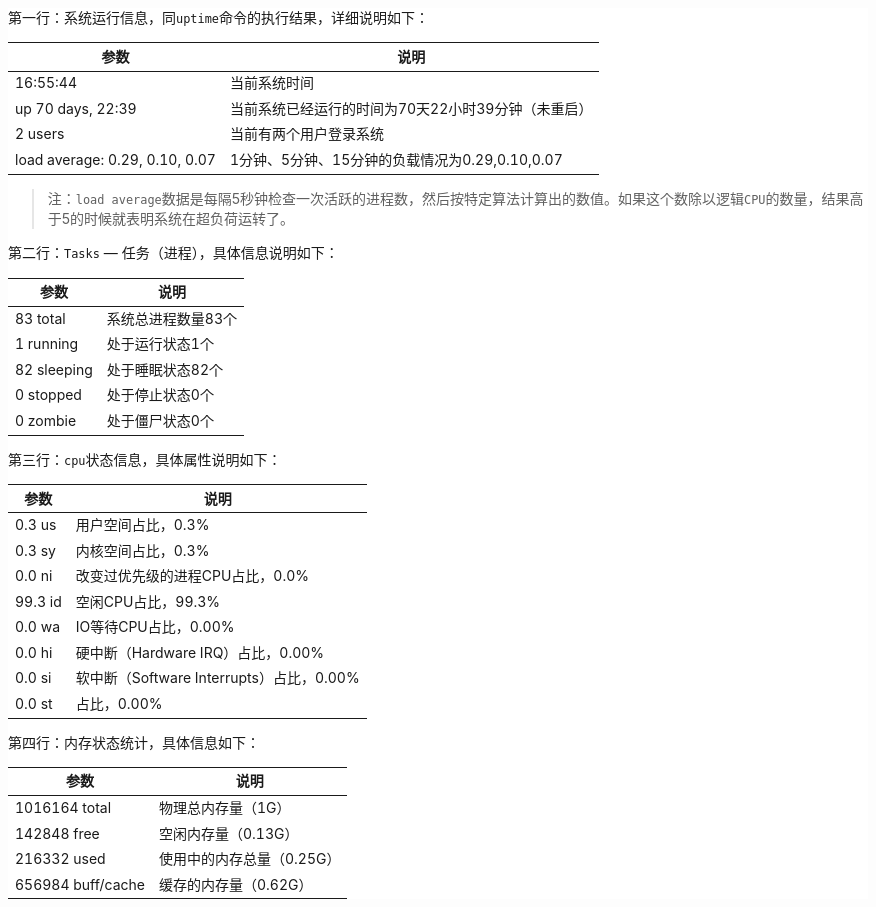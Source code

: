 第一行：系统运行信息，同`uptime`命令的执行结果，详细说明如下：

| 参数                           | 说明                                               |
| ------------------------------ | -------------------------------------------------- |
| 16:55:44                       | 当前系统时间                                       |
| up 70 days, 22:39              | 当前系统已经运行的时间为70天22小时39分钟（未重启） |
| 2 users                        | 当前有两个用户登录系统                             |
| load average: 0.29, 0.10, 0.07 | 1分钟、5分钟、15分钟的负载情况为0.29,0.10,0.07     |

> 注：`load average`数据是每隔5秒钟检查一次活跃的进程数，然后按特定算法计算出的数值。如果这个数除以逻辑`CPU`的数量，结果高于5的时候就表明系统在超负荷运转了。

第二行：`Tasks` — 任务（进程），具体信息说明如下：

| 参数        | 说明               |
| ----------- | ------------------ |
| 83 total    | 系统总进程数量83个 |
| 1 running   | 处于运行状态1个    |
| 82 sleeping | 处于睡眠状态82个   |
| 0 stopped   | 处于停止状态0个    |
| 0 zombie    | 处于僵尸状态0个    |

第三行：`cpu`状态信息，具体属性说明如下：

| 参数    | 说明                                     |
| ------- | ---------------------------------------- |
| 0.3 us  | 用户空间占比，0.3%                       |
| 0.3 sy  | 内核空间占比，0.3%                       |
| 0.0 ni  | 改变过优先级的进程CPU占比，0.0%          |
| 99.3 id | 空闲CPU占比，99.3%                       |
| 0.0 wa  | IO等待CPU占比，0.00%                     |
| 0.0 hi  | 硬中断（Hardware IRQ）占比，0.00%        |
| 0.0 si  | 软中断（Software Interrupts）占比，0.00% |
| 0.0 st  | 占比，0.00%                              |

第四行：内存状态统计，具体信息如下：

| 参数              | 说明                      |
| ----------------- | ------------------------- |
| 1016164 total     | 物理总内存量（1G）        |
| 142848 free       | 空闲内存量（0.13G）       |
| 216332 used       | 使用中的内存总量（0.25G） |
| 656984 buff/cache | 缓存的内存量（0.62G）     |
